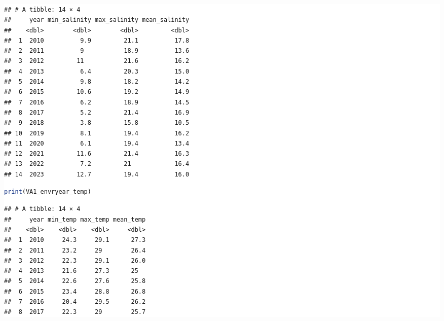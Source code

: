     ## # A tibble: 14 × 4
    ##     year min_salinity max_salinity mean_salinity
    ##    <dbl>        <dbl>        <dbl>         <dbl>
    ##  1  2010          9.9         21.1          17.8
    ##  2  2011          9           18.9          13.6
    ##  3  2012         11           21.6          16.2
    ##  4  2013          6.4         20.3          15.0
    ##  5  2014          9.8         18.2          14.2
    ##  6  2015         10.6         19.2          14.9
    ##  7  2016          6.2         18.9          14.5
    ##  8  2017          5.2         21.4          16.9
    ##  9  2018          3.8         15.8          10.5
    ## 10  2019          8.1         19.4          16.2
    ## 11  2020          6.1         19.4          13.4
    ## 12  2021         11.6         21.4          16.3
    ## 13  2022          7.2         21            16.4
    ## 14  2023         12.7         19.4          16.0

``` r
print(VA1_envryear_temp)
```

    ## # A tibble: 14 × 4
    ##     year min_temp max_temp mean_temp
    ##    <dbl>    <dbl>    <dbl>     <dbl>
    ##  1  2010     24.3     29.1      27.3
    ##  2  2011     23.2     29        26.4
    ##  3  2012     22.3     29.1      26.0
    ##  4  2013     21.6     27.3      25  
    ##  5  2014     22.6     27.6      25.8
    ##  6  2015     23.4     28.8      26.8
    ##  7  2016     20.4     29.5      26.2
    ##  8  2017     22.3     29        25.7